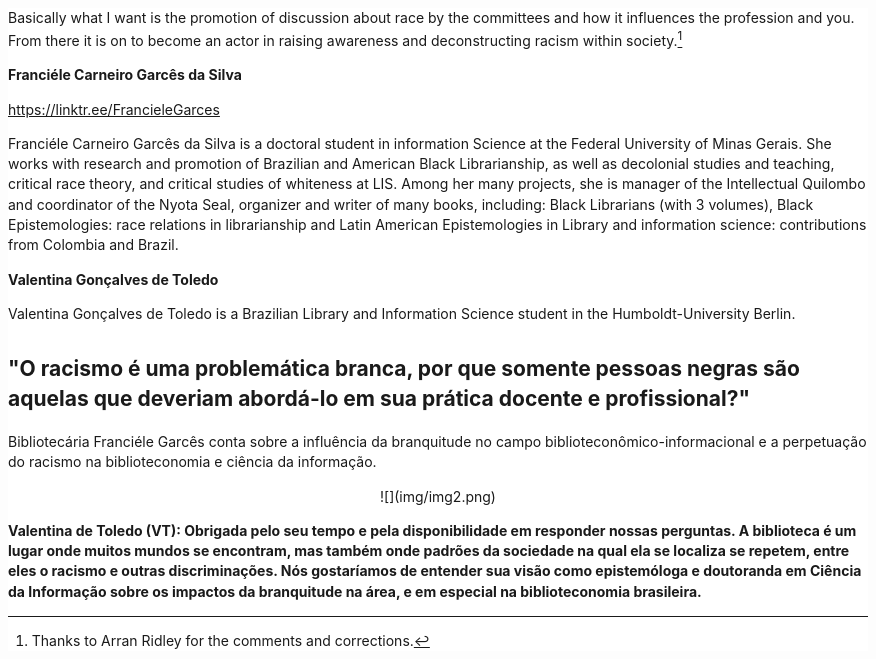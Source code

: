 Basically what I want is the promotion of discussion about race by the
committees and how it influences the profession and you. From there it
is on to become an actor in raising awareness and deconstructing racism
within society.[^17]


**Franciéle Carneiro Garcês da Silva**

<https://linktr.ee/FrancieleGarces>

Franciéle Carneiro Garcês da Silva is a doctoral student in information
Science at the Federal University of Minas Gerais. She works with
research and promotion of Brazilian and American Black Librarianship, as
well as decolonial studies and teaching, critical race theory, and
critical studies of whiteness at LIS. Among her many projects, she is
manager of the Intellectual Quilombo and coordinator of the Nyota Seal,
organizer and writer of many books, including: Black Librarians (with 3
volumes), Black Epistemologies: race relations in librarianship and
Latin American Epistemologies in Library and information science:
contributions from Colombia and Brazil.

**Valentina Gonçalves de Toledo**

Valentina Gonçalves de Toledo is a Brazilian Library and Information
Science student in the Humboldt-University Berlin.

## "O racismo é uma problemática branca, por que somente pessoas negras são aquelas que deveriam abordá-lo em sua prática docente e profissional?"

Bibliotecária Franciéle Garcês conta sobre a influência da branquitude no campo biblioteconômico-informacional e a perpetuação do racismo na biblioteconomia e ciência da informação.

<div align="center">
![](img/img2.png)
</div>

**Valentina de Toledo (VT): Obrigada pelo seu tempo e pela
disponibilidade em responder nossas perguntas. A biblioteca é um lugar
onde muitos mundos se encontram, mas também onde padrões da sociedade na
qual ela se localiza se repetem, entre eles o racismo e outras
discriminações. Nós gostaríamos de entender sua visão como epistemóloga
e doutoranda em Ciência da Informação sobre os impactos da branquitude
na área, e em especial na biblioteconomia brasileira.**


[^1]: Wir übersetzen den Begriff Whiteness in diesem Zusammenhang nicht.
[^2]: <https://en.wikipedia.org/wiki/Ta-Nehisi_Coates>
[^3]: Wir verwenden in der Übersetzung vorwiegend den Ausdruck Race, da
[^4]: Akronym für die englischen Bezeichnungen: "Lesbian, Gay, Bisexual,
[^5]: Vorstellung, dass Positionen in der Gesellschaft (Status,
[^6]: Brasilianisches Modell
[^7]: Afrobrasilianische Religionen
[^8]: Afrobrasilianische Religionen
[^9]: Während der Sklaverei in Brasilien dieser entflohene Menschen
[^10]: <https://pt.wikipedia.org/wiki/Kabengele_Munanga>
[^11]: Encontro Nacional de Pesquisa em Ciência da Informação -- die
[^12]: <https://brapci.inf.br/index.php/res/v/102318>
[^13]: siehe unter anderem Jody Nyasha Warner (2005): Africa in Canadian
[^14]: Franciéle Carneiro Garcês da Silva, Graziela dos Santos Lima
[^15]: We provide this translation because we want it to be open to
[^16]: <https://brapci.inf.br/index.php/res/v/102318>
[^17]: Thanks to Arran Ridley for the comments and corrections.
[^18]: <https://brapci.inf.br/index.php/res/v/102318>
[^19]: Obrigada Rosa Helena Cunha pelos correções e comentários.